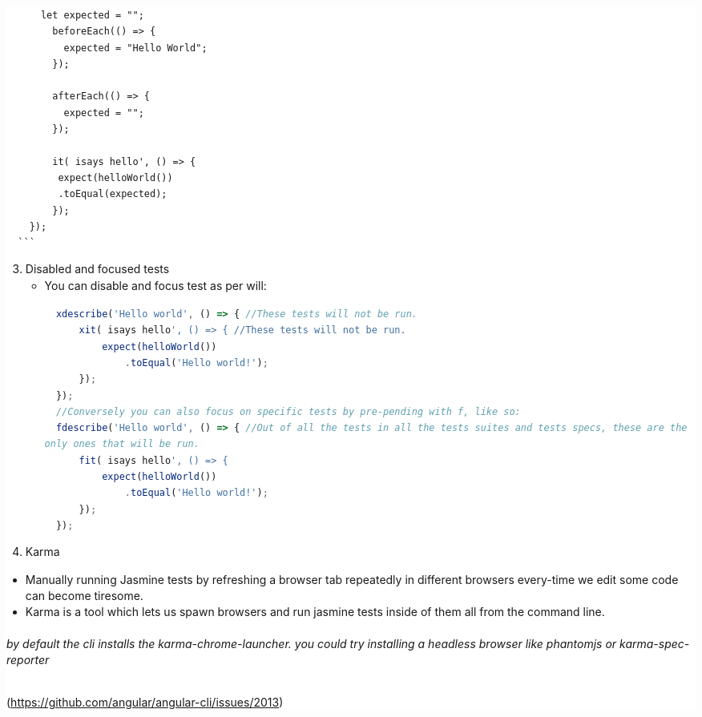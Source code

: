 		  let expected = "";
			beforeEach(() => {
			  expected = "Hello World";
			});

			afterEach(() => {
			  expected = "";
			});

			it( isays hello', () => {
			 expect(helloWorld())
			 .toEqual(expected);
			});
		});
  	  ```
 3. Disabled and focused tests
 	- You can disable and focus test as per will:
  	  ```javascript
		xdescribe('Hello world', () => { //These tests will not be run.
			xit( isays hello', () => { //These tests will not be run.
				expect(helloWorld())
					.toEqual('Hello world!');
			});
		});
		//Conversely you can also focus on specific tests by pre-pending with f, like so:
		fdescribe('Hello world', () => { //Out of all the tests in all the tests suites and tests specs, these are the only ones that will be run.
			fit( isays hello', () => { 
				expect(helloWorld())
					.toEqual('Hello world!');
			});
		});
  	  ```
4. Karma
 - Manually running Jasmine tests by refreshing a browser tab repeatedly in different browsers every-time we edit some code can become tiresome.
 - Karma is a tool which lets us spawn browsers and run jasmine tests inside of them all from the command line.

###### by default the cli installs the karma-chrome-launcher. you could try installing a headless browser like phantomjs or karma-spec-reporter
  (https://github.com/angular/angular-cli/issues/2013)
	  